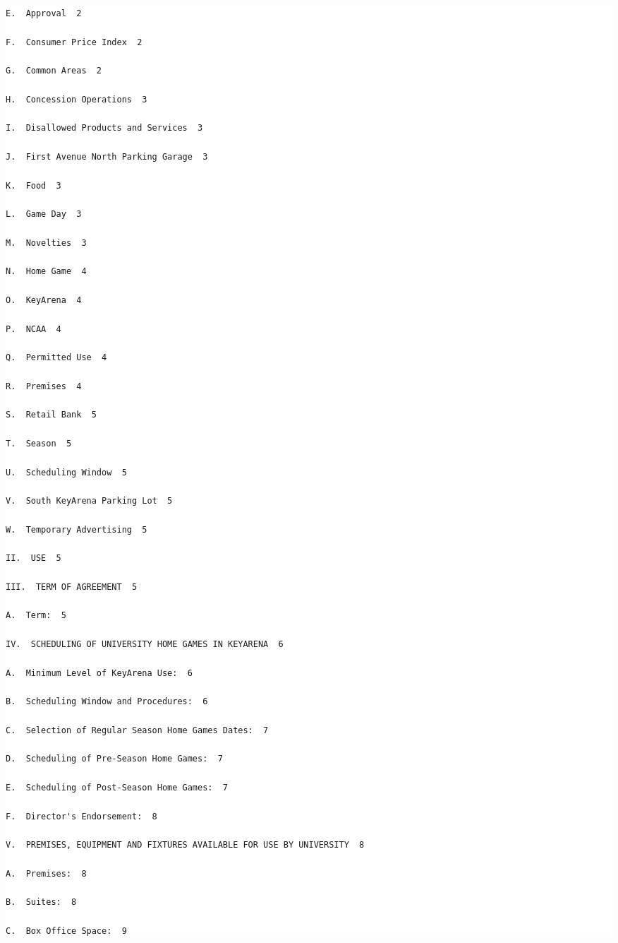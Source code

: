     E.  Approval  2  
  
    F.  Consumer Price Index  2  
  
    G.  Common Areas  2  
  
    H.  Concession Operations  3  
  
    I.  Disallowed Products and Services  3  
  
    J.  First Avenue North Parking Garage  3  
  
    K.  Food  3  
  
    L.  Game Day  3  
  
    M.  Novelties  3  
  
    N.  Home Game  4  
  
    O.  KeyArena  4  
  
    P.  NCAA  4  
  
    Q.  Permitted Use  4  
  
    R.  Premises  4  
  
    S.  Retail Bank  5  
  
    T.  Season  5  
  
    U.  Scheduling Window  5  
  
    V.  South KeyArena Parking Lot  5  
  
    W.  Temporary Advertising  5  
  
    II.  USE  5  
  
    III.  TERM OF AGREEMENT  5  
  
    A.  Term:  5  
  
    IV.  SCHEDULING OF UNIVERSITY HOME GAMES IN KEYARENA  6  
  
    A.  Minimum Level of KeyArena Use:  6  
  
    B.  Scheduling Window and Procedures:  6  
  
    C.  Selection of Regular Season Home Games Dates:  7  
  
    D.  Scheduling of Pre-Season Home Games:  7  
  
    E.  Scheduling of Post-Season Home Games:  7  
  
    F.  Director's Endorsement:  8  
  
    V.  PREMISES, EQUIPMENT AND FIXTURES AVAILABLE FOR USE BY UNIVERSITY  8  
  
    A.  Premises:  8  
  
    B.  Suites:  8  
  
    C.  Box Office Space:  9  
  